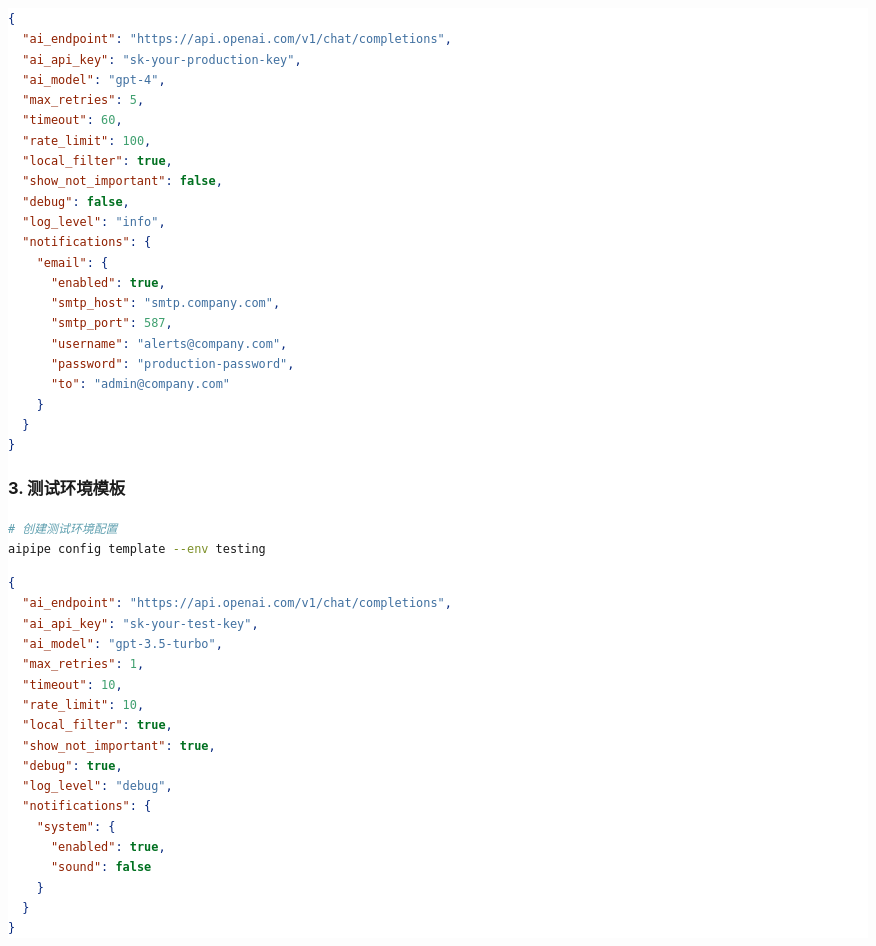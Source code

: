 ```json
{
  "ai_endpoint": "https://api.openai.com/v1/chat/completions",
  "ai_api_key": "sk-your-production-key",
  "ai_model": "gpt-4",
  "max_retries": 5,
  "timeout": 60,
  "rate_limit": 100,
  "local_filter": true,
  "show_not_important": false,
  "debug": false,
  "log_level": "info",
  "notifications": {
    "email": {
      "enabled": true,
      "smtp_host": "smtp.company.com",
      "smtp_port": 587,
      "username": "alerts@company.com",
      "password": "production-password",
      "to": "admin@company.com"
    }
  }
}
```

### 3. 测试环境模板

```bash
# 创建测试环境配置
aipipe config template --env testing
```

```json
{
  "ai_endpoint": "https://api.openai.com/v1/chat/completions",
  "ai_api_key": "sk-your-test-key",
  "ai_model": "gpt-3.5-turbo",
  "max_retries": 1,
  "timeout": 10,
  "rate_limit": 10,
  "local_filter": true,
  "show_not_important": true,
  "debug": true,
  "log_level": "debug",
  "notifications": {
    "system": {
      "enabled": true,
      "sound": false
    }
  }
}
```
